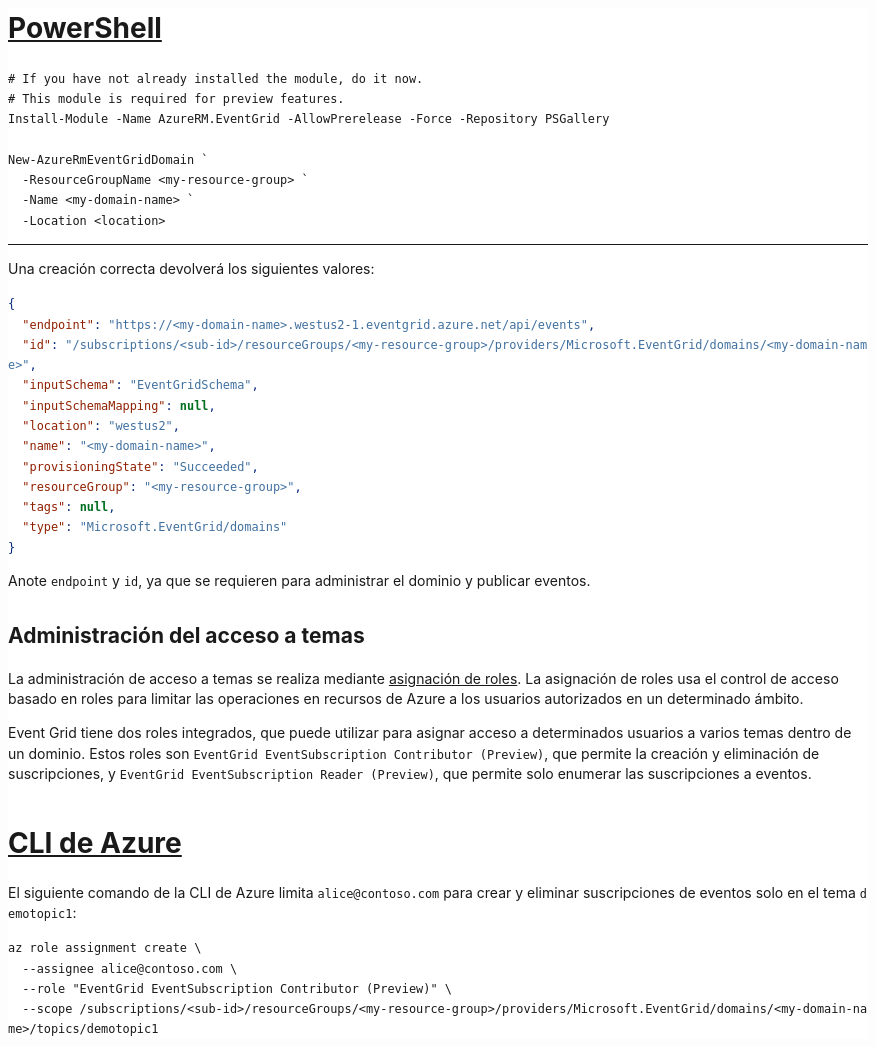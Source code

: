 # <a name="powershell"></a>[PowerShell](#tab/powershell)
```azurepowershell-interactive
# If you have not already installed the module, do it now.
# This module is required for preview features.
Install-Module -Name AzureRM.EventGrid -AllowPrerelease -Force -Repository PSGallery

New-AzureRmEventGridDomain `
  -ResourceGroupName <my-resource-group> `
  -Name <my-domain-name> `
  -Location <location>
```
---

Una creación correcta devolverá los siguientes valores:

```json
{
  "endpoint": "https://<my-domain-name>.westus2-1.eventgrid.azure.net/api/events",
  "id": "/subscriptions/<sub-id>/resourceGroups/<my-resource-group>/providers/Microsoft.EventGrid/domains/<my-domain-name>",
  "inputSchema": "EventGridSchema",
  "inputSchemaMapping": null,
  "location": "westus2",
  "name": "<my-domain-name>",
  "provisioningState": "Succeeded",
  "resourceGroup": "<my-resource-group>",
  "tags": null,
  "type": "Microsoft.EventGrid/domains"
}
```

Anote `endpoint` y `id`, ya que se requieren para administrar el dominio y publicar eventos.

## <a name="manage-access-to-topics"></a>Administración del acceso a temas

La administración de acceso a temas se realiza mediante [asignación de roles](../role-based-access-control/role-assignments-cli.md). La asignación de roles usa el control de acceso basado en roles para limitar las operaciones en recursos de Azure a los usuarios autorizados en un determinado ámbito.

Event Grid tiene dos roles integrados, que puede utilizar para asignar acceso a determinados usuarios a varios temas dentro de un dominio. Estos roles son `EventGrid EventSubscription Contributor (Preview)`, que permite la creación y eliminación de suscripciones, y `EventGrid EventSubscription Reader (Preview)`, que permite solo enumerar las suscripciones a eventos.

# <a name="azure-cli"></a>[CLI de Azure](#tab/azurecli)
El siguiente comando de la CLI de Azure limita `alice@contoso.com` para crear y eliminar suscripciones de eventos solo en el tema `demotopic1`:

```azurecli-interactive
az role assignment create \
  --assignee alice@contoso.com \
  --role "EventGrid EventSubscription Contributor (Preview)" \
  --scope /subscriptions/<sub-id>/resourceGroups/<my-resource-group>/providers/Microsoft.EventGrid/domains/<my-domain-name>/topics/demotopic1
```
